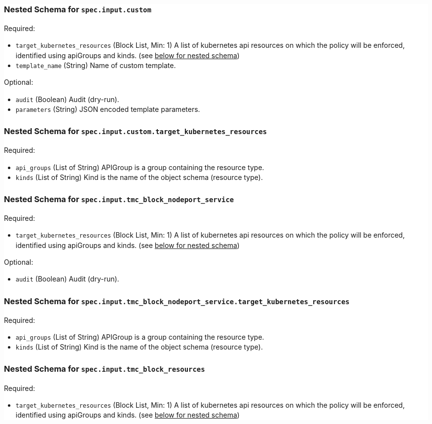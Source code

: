 <a id="nestedblock--spec--input--custom"></a>

### Nested Schema for `spec.input.custom`

Required:

- `target_kubernetes_resources` (Block List, Min: 1) A list of kubernetes api resources on which the policy will be enforced, identified using apiGroups and kinds. (see [below for nested schema](#nestedblock--spec--input--custom--target_kubernetes_resources))
- `template_name` (String) Name of custom template.

Optional:

- `audit` (Boolean) Audit (dry-run).
- `parameters` (String) JSON encoded template parameters.

<a id="nestedblock--spec--input--custom--target_kubernetes_resources"></a>

### Nested Schema for `spec.input.custom.target_kubernetes_resources`

Required:

- `api_groups` (List of String) APIGroup is a group containing the resource type.
- `kinds` (List of String) Kind is the name of the object schema (resource type).

<a id="nestedblock--spec--input--tmc_block_nodeport_service"></a>

### Nested Schema for `spec.input.tmc_block_nodeport_service`

Required:

- `target_kubernetes_resources` (Block List, Min: 1) A list of kubernetes api resources on which the policy will be enforced, identified using apiGroups and kinds. (see [below for nested schema](#nestedblock--spec--input--tmc_block_nodeport_service--target_kubernetes_resources))

Optional:

- `audit` (Boolean) Audit (dry-run).

<a id="nestedblock--spec--input--tmc_block_nodeport_service--target_kubernetes_resources"></a>

### Nested Schema for `spec.input.tmc_block_nodeport_service.target_kubernetes_resources`

Required:

- `api_groups` (List of String) APIGroup is a group containing the resource type.
- `kinds` (List of String) Kind is the name of the object schema (resource type).

<a id="nestedblock--spec--input--tmc_block_resources"></a>

### Nested Schema for `spec.input.tmc_block_resources`

Required:

- `target_kubernetes_resources` (Block List, Min: 1) A list of kubernetes api resources on which the policy will be enforced, identified using apiGroups and kinds. (see [below for nested schema](#nestedblock--spec--input--tmc_block_resources--target_kubernetes_resources))
